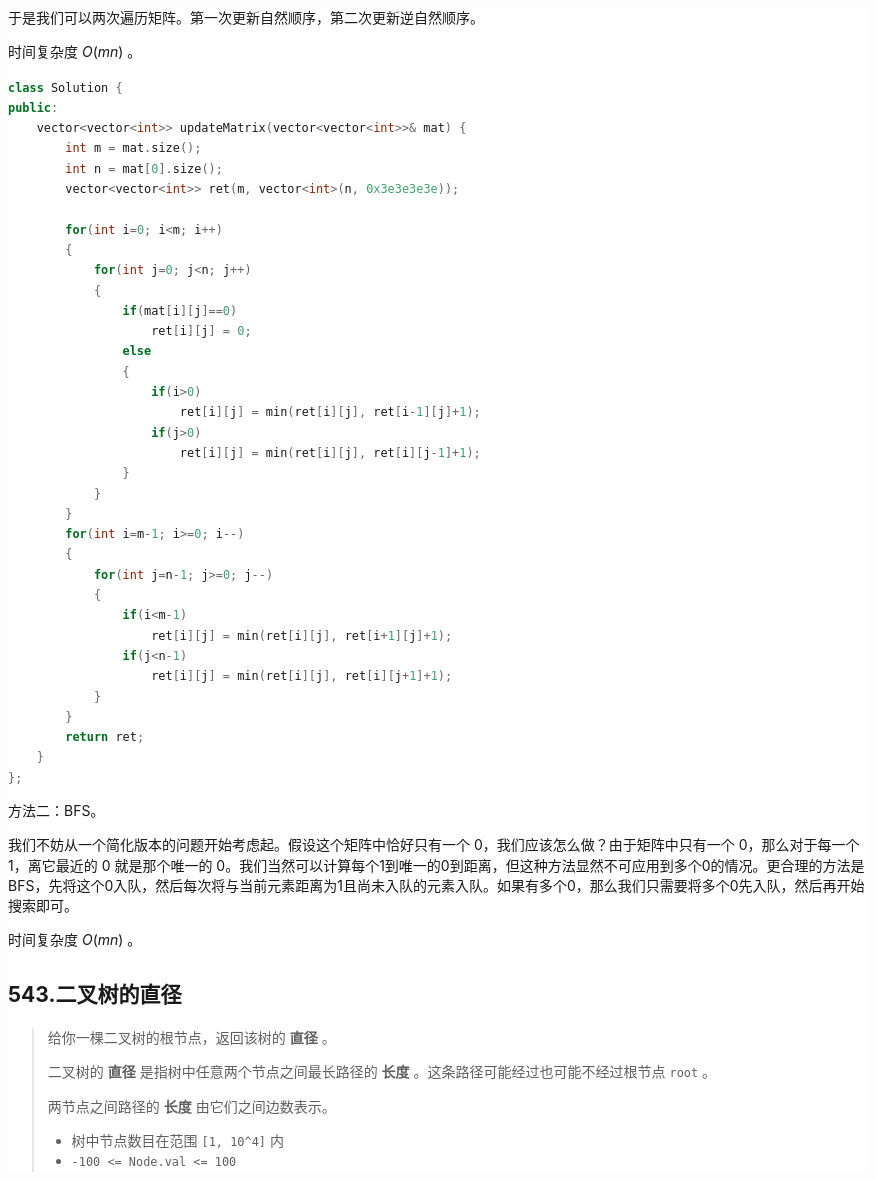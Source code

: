 于是我们可以两次遍历矩阵。第一次更新自然顺序，第二次更新逆自然顺序。

时间复杂度 $O(mn)$ 。

```c++
class Solution {
public:
    vector<vector<int>> updateMatrix(vector<vector<int>>& mat) {
        int m = mat.size();
        int n = mat[0].size();
        vector<vector<int>> ret(m, vector<int>(n, 0x3e3e3e3e));

        for(int i=0; i<m; i++)
        {
            for(int j=0; j<n; j++)
            {
                if(mat[i][j]==0)
                    ret[i][j] = 0;
                else
                {
                    if(i>0)
                        ret[i][j] = min(ret[i][j], ret[i-1][j]+1);
                    if(j>0)
                        ret[i][j] = min(ret[i][j], ret[i][j-1]+1);
                }
            }
        }
        for(int i=m-1; i>=0; i--)
        {
            for(int j=n-1; j>=0; j--)
            {
                if(i<m-1)
                    ret[i][j] = min(ret[i][j], ret[i+1][j]+1);
                if(j<n-1)
                    ret[i][j] = min(ret[i][j], ret[i][j+1]+1);
            }
        }
        return ret;
    }
};
```

方法二：BFS。

我们不妨从一个简化版本的问题开始考虑起。假设这个矩阵中恰好只有一个 0，我们应该怎么做？由于矩阵中只有一个 0，那么对于每一个 1，离它最近的 0 就是那个唯一的 0。我们当然可以计算每个1到唯一的0到距离，但这种方法显然不可应用到多个0的情况。更合理的方法是BFS，先将这个0入队，然后每次将与当前元素距离为1且尚未入队的元素入队。如果有多个0，那么我们只需要将多个0先入队，然后再开始搜索即可。

时间复杂度 $O(mn)$ 。



## 543.二叉树的直径

>给你一棵二叉树的根节点，返回该树的 **直径** 。
>
>二叉树的 **直径** 是指树中任意两个节点之间最长路径的 **长度** 。这条路径可能经过也可能不经过根节点 `root` 。
>
>两节点之间路径的 **长度** 由它们之间边数表示。
>
>- 树中节点数目在范围 `[1, 10^4]` 内
>- `-100 <= Node.val <= 100`
